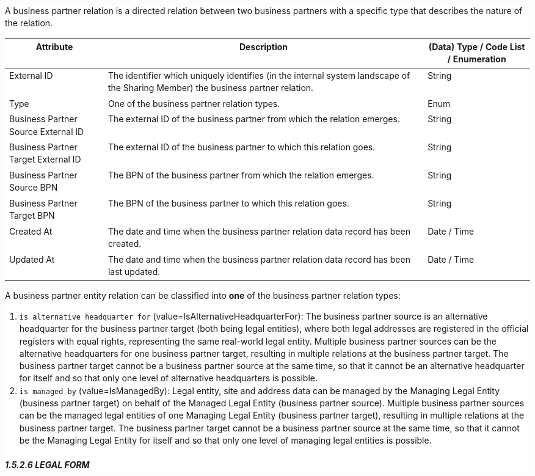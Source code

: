 A business partner relation is a directed relation between two business partners with a specific type that describes the nature of the relation.

| **Attribute**                       | **Description**                                                                                                                  | **(Data) Type / Code List / Enumeration** |
| ----------------------------------- | -------------------------------------------------------------------------------------------------------------------------------- | ----------------------------------------- |
| External ID                         | The identifier which uniquely identifies (in the internal system landscape of the Sharing Member) the business partner relation. | String                                    |
| Type                                | One of the business partner relation types.                                                                                      | Enum                                      |
| Business Partner Source External ID | The external ID of the business partner from which the relation emerges.                                                         | String                                    |
| Business Partner Target External ID | The external ID of the business partner to which this relation goes.                                                             | String                                    |
| Business Partner Source BPN         | The BPN of the business partner from which the relation emerges.                                                                 | String                                    |
| Business Partner Target BPN         | The BPN of the business partner to which this relation goes.                                                                     | String                                    |
| Created At                          | The date and time when the business partner relation data record has been created.                                               | Date / Time                               |
| Updated At                          | The date and time when the business partner relation data record has been last updated.                                          | Date / Time                               |

A business partner entity relation can be classified into **one** of the business partner relation types:

1. `is alternative headquarter for` (value=IsAlternativeHeadquarterFor): The business partner source is an alternative headquarter for the business partner target (both being legal entities), where both legal addresses are registered in the official registers with equal rights, representing the same real-world legal entity. Multiple business partner sources can be the alternative headquarters for one business partner target, resulting in multiple relations at the business partner target. The business partner target cannot be a business partner source at the same time, so that it cannot be an alternative headquarter for itself and so that only one level of alternative headquarters is possible.
2. `is managed by` (value=IsManagedBy): Legal entity, site and address data can be managed by the Managing Legal Entity (business partner target) on behalf of the Managed Legal Entity (business partner source). Multiple business partner sources can be the managed legal entities of one Managing Legal Entity (business partner target), resulting in multiple relations at the business partner target. The business partner target cannot be a business partner source at the same time, so that it cannot be the Managing Legal Entity for itself and so that only one level of managing legal entities is possible.

##### 1.5.2.6 LEGAL FORM
